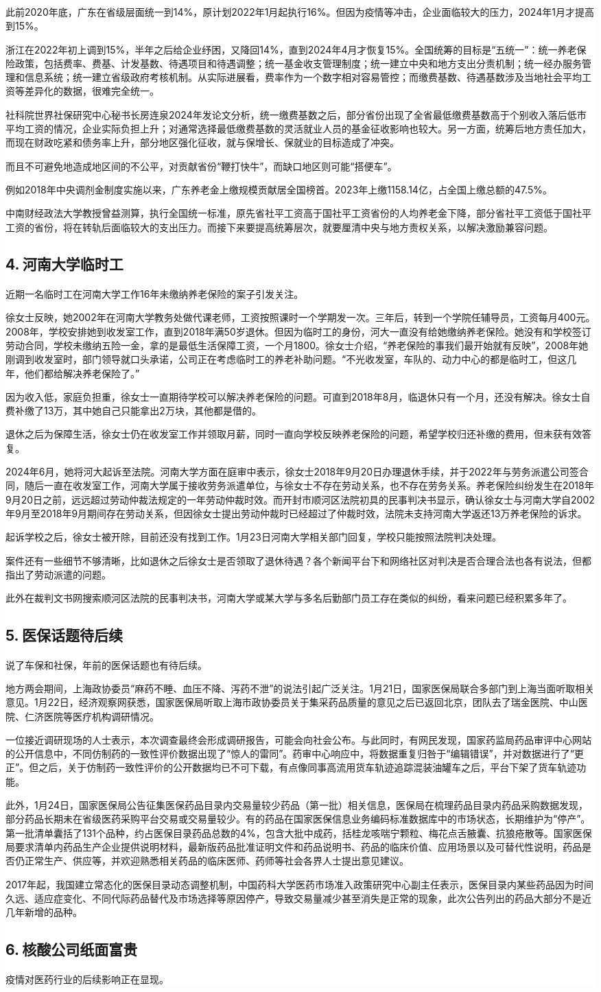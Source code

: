 此前2020年底，广东在省级层面统一到14%，原计划2022年1月起执行16%。但因为疫情等冲击，企业面临较大的压力，2024年1月才提高到15%。

浙江在2022年初上调到15%，半年之后给企业纾困，又降回14%，直到2024年4月才恢复15%。全国统筹的目标是“五统一”：统一养老保险政策，包括费率、费基、计发基数、待遇项目和待遇调整；统一基金收支管理制度；统一建立中央和地方支出分责机制；统一经办服务管理和信息系统；统一建立省级政府考核机制。从实际进展看，费率作为一个数字相对容易管控；而缴费基数、待遇基数涉及当地社会平均工资等差异化的数据，很难完全统一。

社科院世界社保研究中心秘书长房连泉2024年发论文分析，统一缴费基数之后，部分省份出现了全省最低缴费基数高于个别收入落后低市平均工资的情况，企业实际负担上升；对通常选择最低缴费基数的灵活就业人员的基金征收影响也较大。另一方面，统筹后地方责任加大，而现在财政吃紧和债务率上升，部分地区强化征收，就与保增长、保就业的目标造成了冲突。

而且不可避免地造成地区间的不公平，对贡献省份“鞭打快牛”，而缺口地区则可能“搭便车”。

例如2018年中央调剂金制度实施以来，广东养老金上缴规模贡献居全国榜首。2023年上缴1158.14亿，占全国上缴总额的47.5%。

中南财经政法大学教授曾益测算，执行全国统一标准，原先省社平工资高于国社平工资省份的人均养老金下降，部分省社平工资低于国社平工资的省份，将在转轨后面临较大的支出压力。而接下来要提高统筹层次，就要厘清中央与地方责权关系，以解决激励兼容问题。

## 4. 河南大学临时工

近期一名临时工在河南大学工作16年未缴纳养老保险的案子引发关注。

徐女士反映，她2002年在河南大学教务处做代课老师，工资按照课时一个学期发一次。三年后，转到一个学院任辅导员，工资每月400元。2008年，学校安排她到收发室工作，直到2018年满50岁退休。但因为临时工的身份，河大一直没有给她缴纳养老保险。她没有和学校签订劳动合同，学校未缴纳五险一金，拿的是最低生活保障工资，一个月1800。徐女士介绍，“养老保险的事我们最开始就有反映”，2008年她刚调到收发室时，部门领导就口头承诺，公司正在考虑临时工的养老补助问题。“不光收发室，车队的、动力中心的都是临时工，但这几年，他们都给解决养老保险了。”

因为收入低，家庭负担重，徐女士一直期待学校可以解决养老保险的问题。可直到2018年8月，临退休只有一个月，还没有解决。徐女士自费补缴了13万，其中她自己只能拿出2万块，其他都是借的。

退休之后为保障生活，徐女士仍在收发室工作并领取月薪，同时一直向学校反映养老保险的问题，希望学校归还补缴的费用，但未获有效答复。

2024年6月，她将河大起诉至法院。河南大学方面在庭审中表示，徐女士2018年9月20日办理退休手续，并于2022年与劳务派遣公司签合同，随后一直在收发室工作，河南大学属于接收劳务派遣单位，与徐女士不存在劳动关系，也不存在劳务关系。养老保险纠纷发生在2018年9月20日之前，远远超过劳动仲裁法规定的一年劳动仲裁时效。而开封市顺河区法院初具的民事判决书显示，确认徐女士与河南大学自2002年9月至2018年9月期间存在劳动关系，但因徐女士提出劳动仲裁时已经超过了仲裁时效，法院未支持河南大学返还13万养老保险的诉求。

起诉学校之后，徐女士被开除，目前还没有找到工作。1月23日河南大学相关部门回复，学校只能按照法院判决处理。

案件还有一些细节不够清晰，比如退休之后徐女士是否领取了退休待遇？各个新闻平台下和网络社区对判决是否合理合法也各有说法，但都指出了劳动派遣的问题。

此外在裁判文书网搜索顺河区法院的民事判决书，河南大学或某大学与多名后勤部门员工存在类似的纠纷，看来问题已经积累多年了。

## 5. 医保话题待后续

说了车保和社保，年前的医保话题也有待后续。

地方两会期间，上海政协委员“麻药不睡、血压不降、泻药不泄”的说法引起广泛关注。1月21日，国家医保局联合多部门到上海当面听取相关意见。1月22日，经济观察网获悉，国家医保局听取上海市政协委员关于集采药品质量的意见之后已返回北京，团队去了瑞金医院、中山医院、仁济医院等医疗机构调研情况。

一位接近调研现场的人士表示，本次调查最终会形成调研报告，可能会向社会公布。与此同时，有网民发现，国家药监局药品审评中心网站的公开信息中，不同仿制药的一致性评价数据出现了“惊人的雷同”。药审中心响应中，将数据重复归咎于“编辑错误”，并对数据进行了“更正”。但之后，关于仿制药一致性评价的公开数据均已不可下载，有点像同事高流用货车轨迹追踪混装油罐车之后，平台下架了货车轨迹功能。

此外，1月24日，国家医保局公告征集医保药品目录内交易量较少药品（第一批）相关信息，医保局在梳理药品目录内药品采购数据发现，部分药品长期未在省级医药采购平台交易或交易量较少。有的药品在国家医保信息业务编码标准数据库中的市场状态，长期维护为“停产”。第一批清单囊括了131个品种，约占医保目录药品总数的4%，包含大批中成药，括桂龙咳喘宁颗粒、梅花点舌腋囊、抗狼疮散等。国家医保局要求清单内药品生产企业提供说明材料，最新版药品批准证明文件和药品说明书、药品的临床价值、应用场景以及可替代性说明，药品是否仍正常生产、供应等，并欢迎熟悉相关药品的临床医师、药师等社会各界人士提出意见建议。

2017年起，我国建立常态化的医保目录动态调整机制，中国药科大学医药市场准入政策研究中心副主任表示，医保目录内某些药品因为时间久远、适应症变化、不同代际药品替代及市场选择等原因停产，导致交易量减少甚至消失是正常的现象，此次公告列出的药品大部分不是近几年新增的品种。

## 6. 核酸公司纸面富贵

疫情对医药行业的后续影响正在显现。
